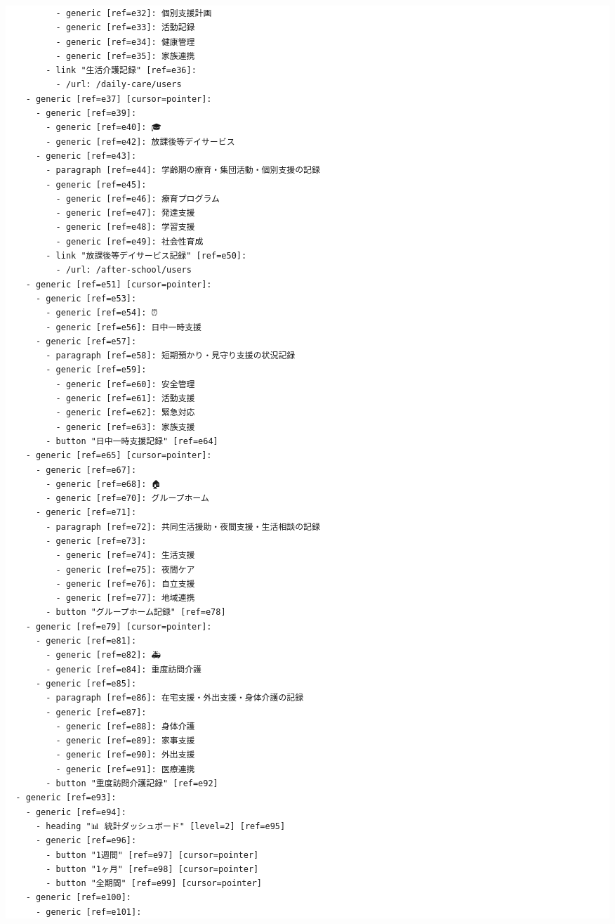               - generic [ref=e32]: 個別支援計画
              - generic [ref=e33]: 活動記録
              - generic [ref=e34]: 健康管理
              - generic [ref=e35]: 家族連携
            - link "生活介護記録" [ref=e36]:
              - /url: /daily-care/users
        - generic [ref=e37] [cursor=pointer]:
          - generic [ref=e39]:
            - generic [ref=e40]: 🎓
            - generic [ref=e42]: 放課後等デイサービス
          - generic [ref=e43]:
            - paragraph [ref=e44]: 学齢期の療育・集団活動・個別支援の記録
            - generic [ref=e45]:
              - generic [ref=e46]: 療育プログラム
              - generic [ref=e47]: 発達支援
              - generic [ref=e48]: 学習支援
              - generic [ref=e49]: 社会性育成
            - link "放課後等デイサービス記録" [ref=e50]:
              - /url: /after-school/users
        - generic [ref=e51] [cursor=pointer]:
          - generic [ref=e53]:
            - generic [ref=e54]: ⏰
            - generic [ref=e56]: 日中一時支援
          - generic [ref=e57]:
            - paragraph [ref=e58]: 短期預かり・見守り支援の状況記録
            - generic [ref=e59]:
              - generic [ref=e60]: 安全管理
              - generic [ref=e61]: 活動支援
              - generic [ref=e62]: 緊急対応
              - generic [ref=e63]: 家族支援
            - button "日中一時支援記録" [ref=e64]
        - generic [ref=e65] [cursor=pointer]:
          - generic [ref=e67]:
            - generic [ref=e68]: 🏠
            - generic [ref=e70]: グループホーム
          - generic [ref=e71]:
            - paragraph [ref=e72]: 共同生活援助・夜間支援・生活相談の記録
            - generic [ref=e73]:
              - generic [ref=e74]: 生活支援
              - generic [ref=e75]: 夜間ケア
              - generic [ref=e76]: 自立支援
              - generic [ref=e77]: 地域連携
            - button "グループホーム記録" [ref=e78]
        - generic [ref=e79] [cursor=pointer]:
          - generic [ref=e81]:
            - generic [ref=e82]: 🚑
            - generic [ref=e84]: 重度訪問介護
          - generic [ref=e85]:
            - paragraph [ref=e86]: 在宅支援・外出支援・身体介護の記録
            - generic [ref=e87]:
              - generic [ref=e88]: 身体介護
              - generic [ref=e89]: 家事支援
              - generic [ref=e90]: 外出支援
              - generic [ref=e91]: 医療連携
            - button "重度訪問介護記録" [ref=e92]
      - generic [ref=e93]:
        - generic [ref=e94]:
          - heading "📊 統計ダッシュボード" [level=2] [ref=e95]
          - generic [ref=e96]:
            - button "1週間" [ref=e97] [cursor=pointer]
            - button "1ヶ月" [ref=e98] [cursor=pointer]
            - button "全期間" [ref=e99] [cursor=pointer]
        - generic [ref=e100]:
          - generic [ref=e101]: